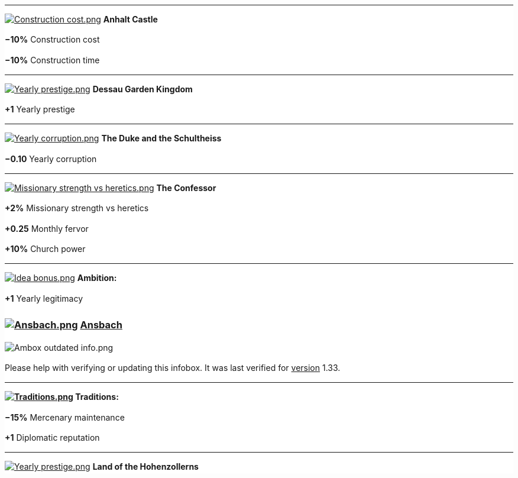 * * *

[![Construction cost.png](/images/thumb/a/a3/Construction_cost.png/28px-Construction_cost.png)](/File:Construction_cost.png) **Anhalt Castle**

**−10%** Construction cost

**−10%** Construction time

* * *

[![Yearly prestige.png](/images/thumb/f/f3/Yearly_prestige.png/28px-Yearly_prestige.png)](/File:Yearly_prestige.png) **Dessau Garden Kingdom**

**+1** Yearly prestige

* * *

[![Yearly corruption.png](/images/thumb/9/94/Yearly_corruption.png/28px-Yearly_corruption.png)](/File:Yearly_corruption.png) **The Duke and the Schultheiss**

**−0.10** Yearly corruption

* * *

[![Missionary strength vs heretics.png](/images/thumb/0/0f/Missionary_strength_vs_heretics.png/28px-Missionary_strength_vs_heretics.png)](/File:Missionary_strength_vs_heretics.png) **The Confessor**

**+2%** Missionary strength vs heretics

**+0.25** Monthly fervor

**+10%** Church power

* * *

[![Idea bonus.png](/images/thumb/d/db/Idea_bonus.png/28px-Idea_bonus.png)](/File:Idea_bonus.png) **Ambition:**

**+1** Yearly legitimacy

###  [![Ansbach.png](/images/thumb/f/f4/Ansbach.png/28px-Ansbach.png)](/File:Ansbach.png) [Ansbach](/Ansbach "Ansbach")

![Ambox outdated info.png](https://central.paradoxwikis.com/images/thumb/6/65/Ambox_outdated_info.png/22px-Ambox_outdated_info.png)

Please help with verifying or updating this infobox. It was last verified for [version](/Europa_Universalis_4_Wiki:Versioning "Europa Universalis 4 Wiki:Versioning") 1.33.

* * *

 **[![Traditions.png](/images/thumb/5/57/Traditions.png/28px-Traditions.png)](/File:Traditions.png) Traditions:**

**−15%** Mercenary maintenance

**+1** Diplomatic reputation

* * *

[![Yearly prestige.png](/images/thumb/f/f3/Yearly_prestige.png/28px-Yearly_prestige.png)](/File:Yearly_prestige.png) **Land of the Hohenzollerns**
